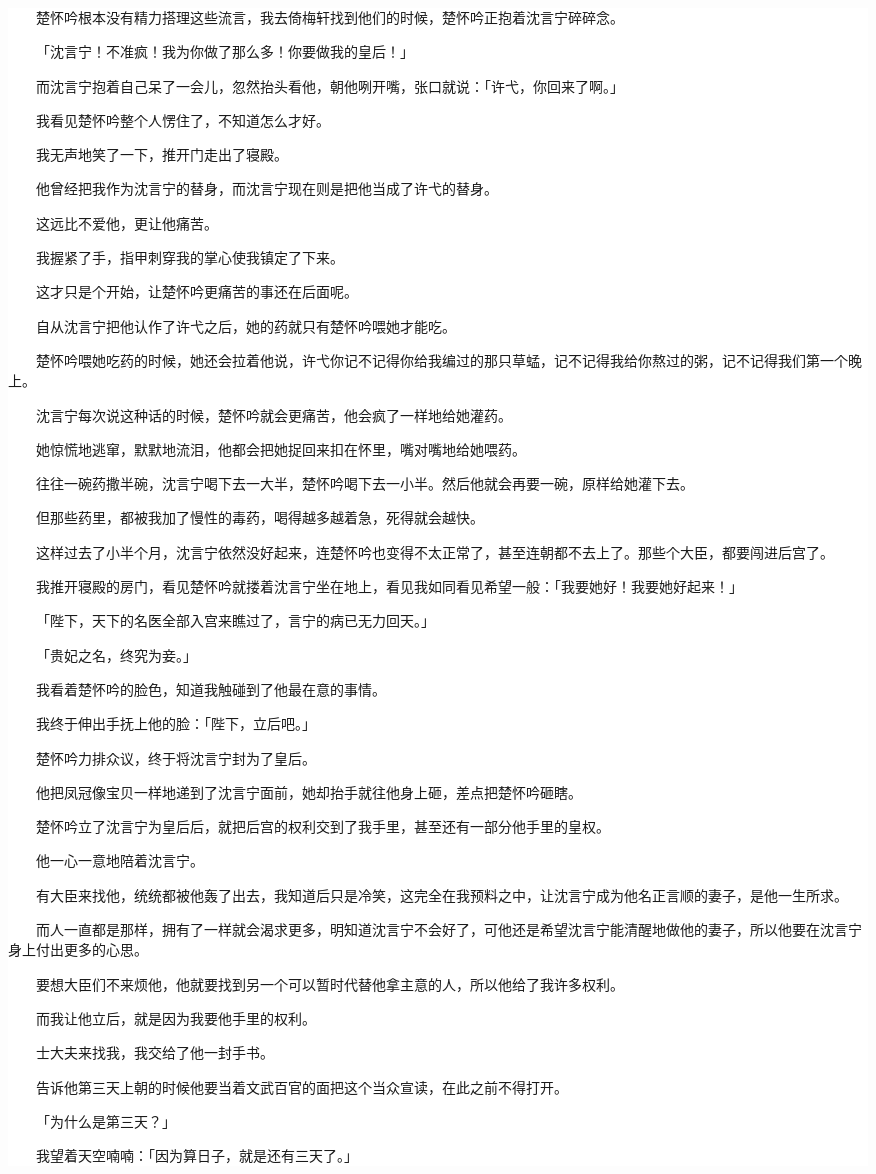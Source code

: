 &emsp;&emsp;楚怀吟根本没有精力搭理这些流言，我去倚梅轩找到他们的时候，楚怀吟正抱着沈言宁碎碎念。  
  
&emsp;&emsp;「沈言宁！不准疯！我为你做了那么多！你要做我的皇后！」  
  
&emsp;&emsp;而沈言宁抱着自己呆了一会儿，忽然抬头看他，朝他咧开嘴，张口就说：「许弋，你回来了啊。」  
  
&emsp;&emsp;我看见楚怀吟整个人愣住了，不知道怎么才好。  
  
&emsp;&emsp;我无声地笑了一下，推开门走出了寝殿。  
  
&emsp;&emsp;他曾经把我作为沈言宁的替身，而沈言宁现在则是把他当成了许弋的替身。  
  
&emsp;&emsp;这远比不爱他，更让他痛苦。  
  
&emsp;&emsp;我握紧了手，指甲刺穿我的掌心使我镇定了下来。  
  
&emsp;&emsp;这才只是个开始，让楚怀吟更痛苦的事还在后面呢。  
  
&emsp;&emsp;自从沈言宁把他认作了许弋之后，她的药就只有楚怀吟喂她才能吃。  
  
&emsp;&emsp;楚怀吟喂她吃药的时候，她还会拉着他说，许弋你记不记得你给我编过的那只草蜢，记不记得我给你熬过的粥，记不记得我们第一个晚上。  
  
&emsp;&emsp;沈言宁每次说这种话的时候，楚怀吟就会更痛苦，他会疯了一样地给她灌药。  
  
&emsp;&emsp;她惊慌地逃窜，默默地流泪，他都会把她捉回来扣在怀里，嘴对嘴地给她喂药。  
  
&emsp;&emsp;往往一碗药撒半碗，沈言宁喝下去一大半，楚怀吟喝下去一小半。然后他就会再要一碗，原样给她灌下去。  
  
&emsp;&emsp;但那些药里，都被我加了慢性的毒药，喝得越多越着急，死得就会越快。  
  
&emsp;&emsp;这样过去了小半个月，沈言宁依然没好起来，连楚怀吟也变得不太正常了，甚至连朝都不去上了。那些个大臣，都要闯进后宫了。  
  
&emsp;&emsp;我推开寝殿的房门，看见楚怀吟就搂着沈言宁坐在地上，看见我如同看见希望一般：「我要她好！我要她好起来！」  
  
&emsp;&emsp;「陛下，天下的名医全部入宫来瞧过了，言宁的病已无力回天。」  
  
&emsp;&emsp;「贵妃之名，终究为妾。」  
  
&emsp;&emsp;我看着楚怀吟的脸色，知道我触碰到了他最在意的事情。  
  
&emsp;&emsp;我终于伸出手抚上他的脸：「陛下，立后吧。」  
  
&emsp;&emsp;楚怀吟力排众议，终于将沈言宁封为了皇后。  
  
&emsp;&emsp;他把凤冠像宝贝一样地递到了沈言宁面前，她却抬手就往他身上砸，差点把楚怀吟砸瞎。  
  
&emsp;&emsp;楚怀吟立了沈言宁为皇后后，就把后宫的权利交到了我手里，甚至还有一部分他手里的皇权。  
  
&emsp;&emsp;他一心一意地陪着沈言宁。  
  
&emsp;&emsp;有大臣来找他，统统都被他轰了出去，我知道后只是冷笑，这完全在我预料之中，让沈言宁成为他名正言顺的妻子，是他一生所求。  
  
&emsp;&emsp;而人一直都是那样，拥有了一样就会渴求更多，明知道沈言宁不会好了，可他还是希望沈言宁能清醒地做他的妻子，所以他要在沈言宁身上付出更多的心思。  
  
&emsp;&emsp;要想大臣们不来烦他，他就要找到另一个可以暂时代替他拿主意的人，所以他给了我许多权利。  
  
&emsp;&emsp;而我让他立后，就是因为我要他手里的权利。  
  
&emsp;&emsp;士大夫来找我，我交给了他一封手书。  
  
&emsp;&emsp;告诉他第三天上朝的时候他要当着文武百官的面把这个当众宣读，在此之前不得打开。  
  
&emsp;&emsp;「为什么是第三天？」  
  
&emsp;&emsp;我望着天空喃喃：「因为算日子，就是还有三天了。」  
  